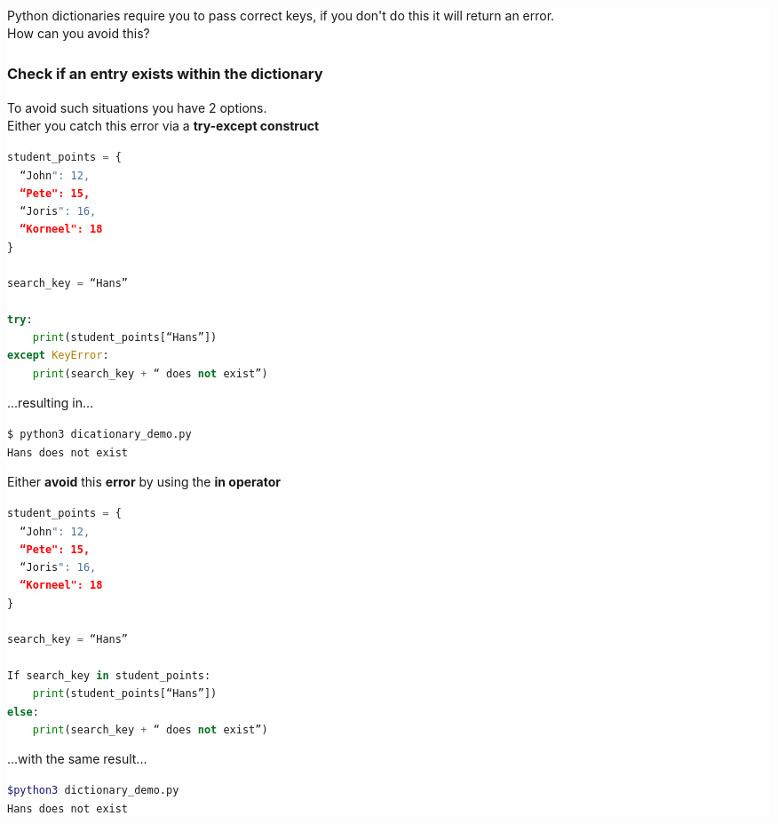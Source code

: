 Python dictionaries require you to pass correct keys, if you don't do this it will return an error.  
How can you avoid this?

### Check if an entry exists within the dictionary

To avoid such situations you have 2 options.  
Either you catch this error via a **try-except construct**

~~~python
student_points = {
  “John": 12,
  “Pete": 15,
  “Joris": 16,
  “Korneel": 18
}

search_key = “Hans”

try:
    print(student_points[“Hans”])
except KeyError:
    print(search_key + “ does not exist”)
~~~

...resulting in...

~~~bash
$ python3 dicationary_demo.py
Hans does not exist
~~~

Either **avoid** this **error** by using the **in operator**

~~~python
student_points = {
  “John": 12,
  “Pete": 15,
  “Joris": 16,
  “Korneel": 18
}

search_key = “Hans”

If search_key in student_points:
    print(student_points[“Hans”])
else:
    print(search_key + “ does not exist”)
~~~

...with the same result...

~~~bash
$python3 dictionary_demo.py
Hans does not exist
~~~
